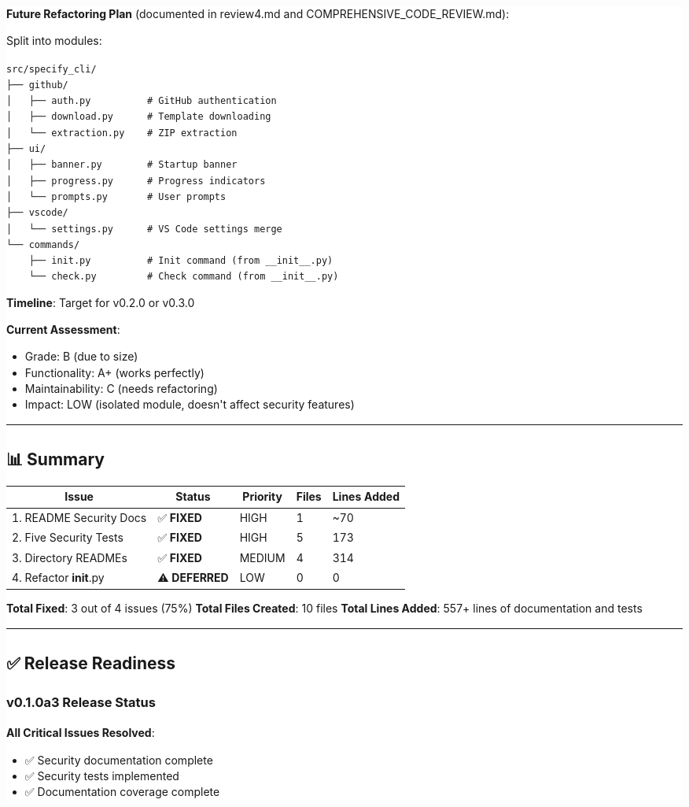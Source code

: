 **Future Refactoring Plan** (documented in review4.md and COMPREHENSIVE_CODE_REVIEW.md):

Split into modules:
```
src/specify_cli/
├── github/
│   ├── auth.py          # GitHub authentication
│   ├── download.py      # Template downloading
│   └── extraction.py    # ZIP extraction
├── ui/
│   ├── banner.py        # Startup banner
│   ├── progress.py      # Progress indicators
│   └── prompts.py       # User prompts
├── vscode/
│   └── settings.py      # VS Code settings merge
└── commands/
    ├── init.py          # Init command (from __init__.py)
    └── check.py         # Check command (from __init__.py)
```

**Timeline**: Target for v0.2.0 or v0.3.0

**Current Assessment**:
- Grade: B (due to size)
- Functionality: A+ (works perfectly)
- Maintainability: C (needs refactoring)
- Impact: LOW (isolated module, doesn't affect security features)

---

## 📊 Summary

| Issue | Status | Priority | Files | Lines Added |
|-------|--------|----------|-------|-------------|
| 1. README Security Docs | ✅ **FIXED** | HIGH | 1 | ~70 |
| 2. Five Security Tests | ✅ **FIXED** | HIGH | 5 | 173 |
| 3. Directory READMEs | ✅ **FIXED** | MEDIUM | 4 | 314 |
| 4. Refactor __init__.py | ⚠️ **DEFERRED** | LOW | 0 | 0 |

**Total Fixed**: 3 out of 4 issues (75%)
**Total Files Created**: 10 files
**Total Lines Added**: 557+ lines of documentation and tests

---

## ✅ Release Readiness

### v0.1.0a3 Release Status

**All Critical Issues Resolved**:
- ✅ Security documentation complete
- ✅ Security tests implemented
- ✅ Documentation coverage complete
